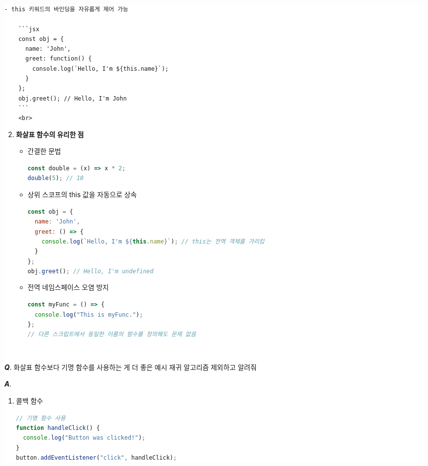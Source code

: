     - this 키워드의 바인딩을 자유롭게 제어 가능
        
        ```jsx
        const obj = {
          name: 'John',
          greet: function() {
            console.log(`Hello, I'm ${this.name}`);
          }
        };
        obj.greet(); // Hello, I'm John
        ```
        <br>

2. **화살표 함수의 유리한 점**
    - 간결한 문법
        
        ```jsx
        const double = (x) => x * 2;
        double(5); // 10
        ```
        
    - 상위 스코프의 this 값을 자동으로 상속
        
        ```jsx
        const obj = {
          name: 'John',
          greet: () => {
            console.log(`Hello, I'm ${this.name}`); // this는 전역 객체를 가리킴
          }
        };
        obj.greet(); // Hello, I'm undefined
        ```
        
    - 전역 네임스페이스 오염 방지
        
        ```jsx
        const myFunc = () => {
          console.log("This is myFunc.");
        };
        // 다른 스크립트에서 동일한 이름의 함수를 정의해도 문제 없음
        ```
<br>

***Q***. 화살표 함수보다 기명 함수를 사용하는 게 더 좋은 예시 재귀 알고리즘 제외하고 알려줘

***A***. 

1. 콜백 함수
    
    ```jsx
    // 기명 함수 사용
    function handleClick() {
      console.log("Button was clicked!");
    }
    button.addEventListener("click", handleClick);
    